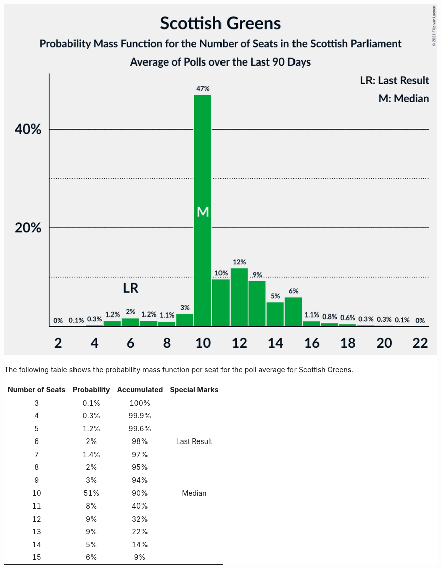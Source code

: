 ![Graph with seats probability mass function not yet produced](average-seats-pmf-scottishgreens.png "Seats Probability Mass Function")

The following table shows the probability mass function per seat for the [poll average](average.html) for Scottish Greens.

| Number of Seats | Probability | Accumulated | Special Marks |
|:---------------:|:-----------:|:-----------:|:-------------:|
| 3 | 0.1% | 100% |  |
| 4 | 0.3% | 99.9% |  |
| 5 | 1.2% | 99.6% |  |
| 6 | 2% | 98% | Last Result |
| 7 | 1.4% | 97% |  |
| 8 | 2% | 95% |  |
| 9 | 3% | 94% |  |
| 10 | 51% | 90% | Median |
| 11 | 8% | 40% |  |
| 12 | 9% | 32% |  |
| 13 | 9% | 22% |  |
| 14 | 5% | 14% |  |
| 15 | 6% | 9% |  |